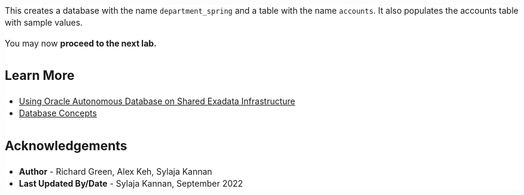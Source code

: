    This creates a database with the name `department_spring` and a table with the name `accounts`. It also populates the accounts table with sample values.

You may now **proceed to the next lab.**

## Learn More

* [Using Oracle Autonomous Database on Shared Exadata Infrastructure](https://docs.oracle.com/en/cloud/paas/autonomous-data-warehouse-cloud/user/autonomous-workflow.html#GUID-5780368D-6D40-475C-8DEB-DBA14BA675C3)
* [Database Concepts](https://docs.oracle.com/en/database/oracle/oracle-database/19/cncpt/introduction-to-oracle-database.html#GUID-A42A6EF0-20F8-4F4B-AFF7-09C100AE581E)

## Acknowledgements

* **Author** - Richard Green, Alex Keh, Sylaja Kannan
* **Last Updated By/Date** - Sylaja Kannan, September 2022
